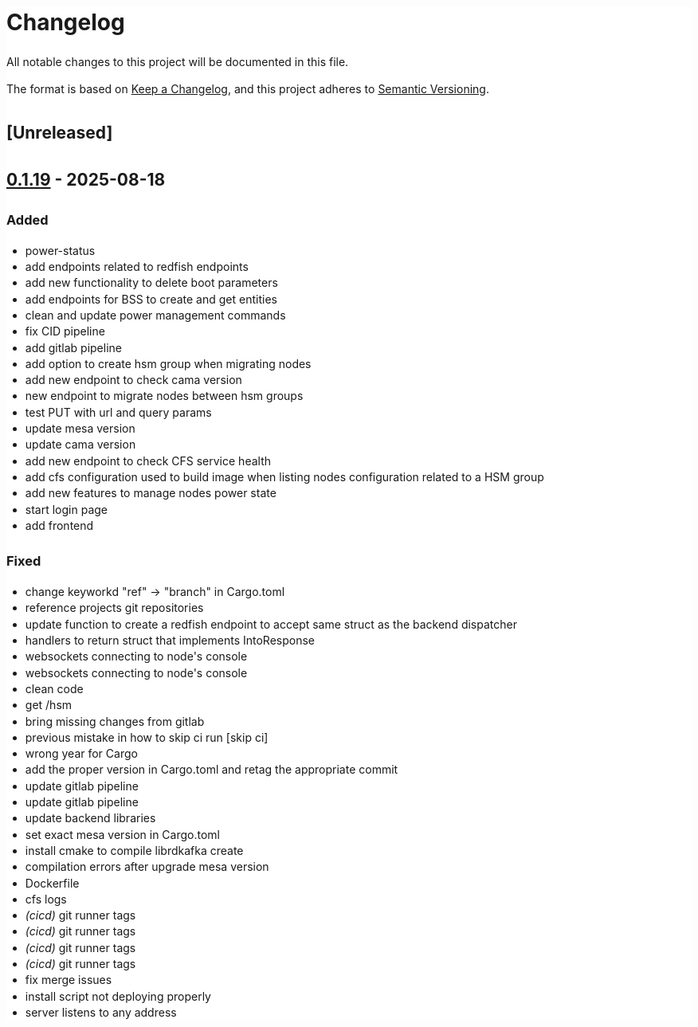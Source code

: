 # Changelog

All notable changes to this project will be documented in this file.

The format is based on [Keep a Changelog](https://keepachangelog.com/en/1.0.0/),
and this project adheres to [Semantic Versioning](https://semver.org/spec/v2.0.0.html).

## [Unreleased]

## [0.1.19](https://github.com/aescoubas/manta-project/releases/tag/v0.1.19) - 2025-08-18

### Added

- power-status
- add endpoints related to redfish endpoints
- add new functionality to delete boot parameters
- add endpoints for BSS to create and get entities
- clean and update power management commands
- fix CID pipeline
- add gitlab pipeline
- add option to create hsm group when migrating nodes
- add new endpoint to check cama version
- new endpoint to migrate nodes between hsm groups
- test PUT with url and query params
- update mesa version
- update cama version
- add new endpoint to check CFS service health
- add cfs configuration used to build image when listing nodes configuration related to a HSM group
- add new features to manage nodes power state
- start login page
- add frontend

### Fixed

- change keyworkd "ref" -> "branch" in Cargo.toml
- reference projects git repositories
- update function to create a redfish endpoint to accept same struct as the backend dispatcher
- handlers to return struct that implements IntoResponse
- websockets connecting to node's console
- websockets connecting to node's console
- clean code
- get /hsm
- bring missing changes from gitlab
- previous mistake in how to skip ci run [skip ci]
- wrong year for Cargo
- add the proper version in Cargo.toml and retag the appropriate commit
- update gitlab pipeline
- update gitlab pipeline
- update backend libraries
- set exact mesa version in Cargo.toml
- install cmake to compile librdkafka create
- compilation errors after upgrade mesa version
- Dockerfile
- cfs logs
- *(cicd)* git runner tags
- *(cicd)* git runner tags
- *(cicd)* git runner tags
- *(cicd)* git runner tags
- fix merge issues
- install script not deploying properly
- server listens to any address